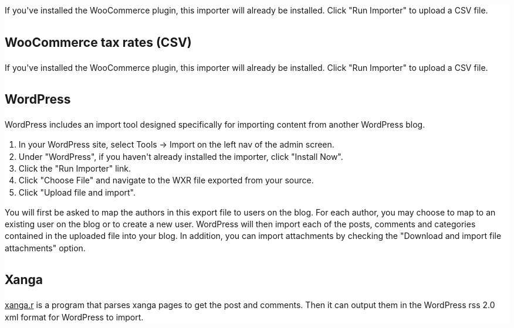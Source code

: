 If you've installed the WooCommerce plugin, this importer will already be installed. Click "Run Importer" to upload a CSV file.

## WooCommerce tax rates (CSV)

If you've installed the WooCommerce plugin, this importer will already be installed. Click "Run Importer" to upload a CSV file.

## WordPress

WordPress includes an import tool designed specifically for importing content from another WordPress blog.

1. In your WordPress site, select Tools -> Import on the left nav of the admin screen.
2. Under "WordPress", if you haven't already installed the importer, click "Install Now".
3. Click the "Run Importer" link.
4. Click "Choose File" and navigate to the WXR file exported from your source.
5. Click "Upload file and import".

You will first be asked to map the authors in this export file to users on the blog. For each author, you may choose to map to an existing user on the blog or to create a new user. WordPress will then import each of the posts, comments and categories contained in the uploaded file into your blog. In addition, you can import attachments by checking the "Download and import file attachments" option.

## Xanga

[xanga.r](https://www.timwylie.com/xword.html) is a program that parses xanga pages to get the post and comments. Then it can output them in the WordPress rss 2.0 xml format for WordPress to import.

